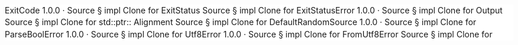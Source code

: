 ExitCode
1.0.0
·
Source
§
impl
Clone
for
ExitStatus
Source
§
impl
Clone
for
ExitStatusError
1.0.0
·
Source
§
impl
Clone
for
Output
Source
§
impl
Clone
for std::ptr::
Alignment
Source
§
impl
Clone
for
DefaultRandomSource
1.0.0
·
Source
§
impl
Clone
for
ParseBoolError
1.0.0
·
Source
§
impl
Clone
for
Utf8Error
1.0.0
·
Source
§
impl
Clone
for
FromUtf8Error
Source
§
impl
Clone
for